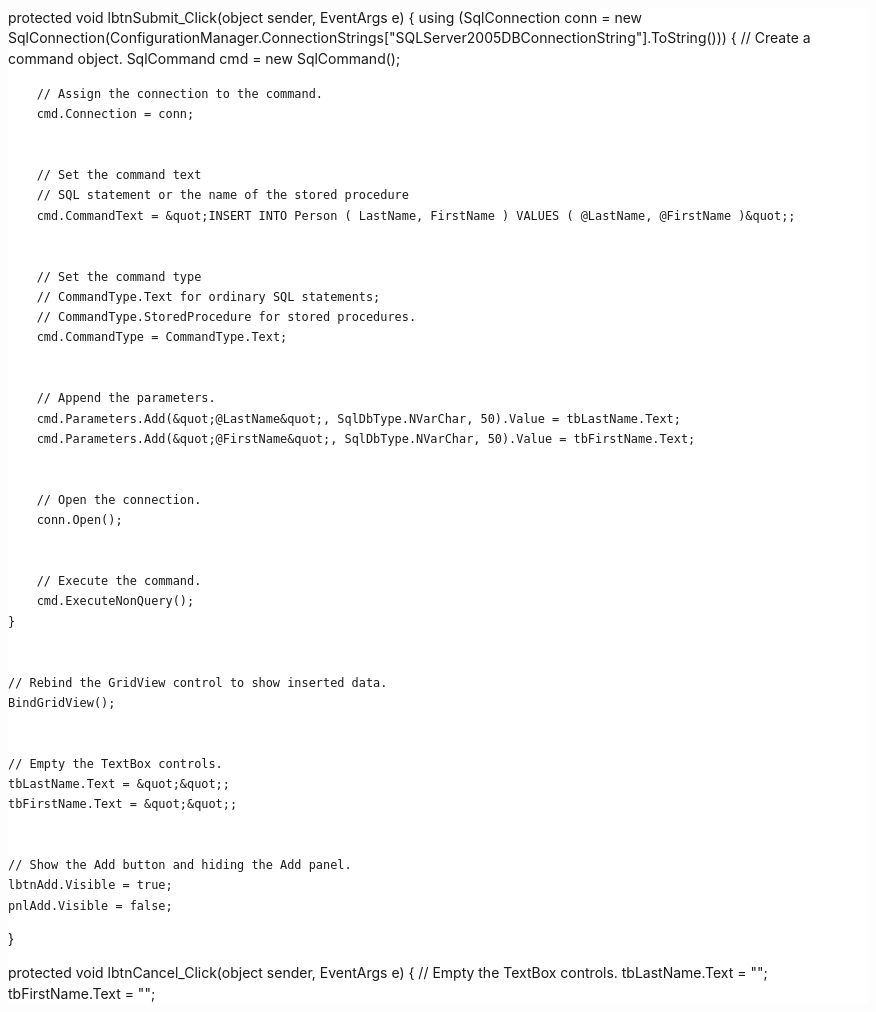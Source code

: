 
protected void lbtnSubmit_Click(object sender, EventArgs e)
{
    using (SqlConnection conn = new SqlConnection(ConfigurationManager.ConnectionStrings[&quot;SQLServer2005DBConnectionString&quot;].ToString()))
    {
        // Create a command object.
        SqlCommand cmd = new SqlCommand();


        // Assign the connection to the command.
        cmd.Connection = conn;


        // Set the command text
        // SQL statement or the name of the stored procedure 
        cmd.CommandText = &quot;INSERT INTO Person ( LastName, FirstName ) VALUES ( @LastName, @FirstName )&quot;;


        // Set the command type
        // CommandType.Text for ordinary SQL statements; 
        // CommandType.StoredProcedure for stored procedures.
        cmd.CommandType = CommandType.Text;


        // Append the parameters.
        cmd.Parameters.Add(&quot;@LastName&quot;, SqlDbType.NVarChar, 50).Value = tbLastName.Text;
        cmd.Parameters.Add(&quot;@FirstName&quot;, SqlDbType.NVarChar, 50).Value = tbFirstName.Text;


        // Open the connection.
        conn.Open();


        // Execute the command.
        cmd.ExecuteNonQuery();
    }


    // Rebind the GridView control to show inserted data.
    BindGridView();


    // Empty the TextBox controls.
    tbLastName.Text = &quot;&quot;;
    tbFirstName.Text = &quot;&quot;;


    // Show the Add button and hiding the Add panel.
    lbtnAdd.Visible = true;
    pnlAdd.Visible = false;
}


protected void lbtnCancel_Click(object sender, EventArgs e)
{
    // Empty the TextBox controls.
    tbLastName.Text = &quot;&quot;;
    tbFirstName.Text = &quot;&quot;;
